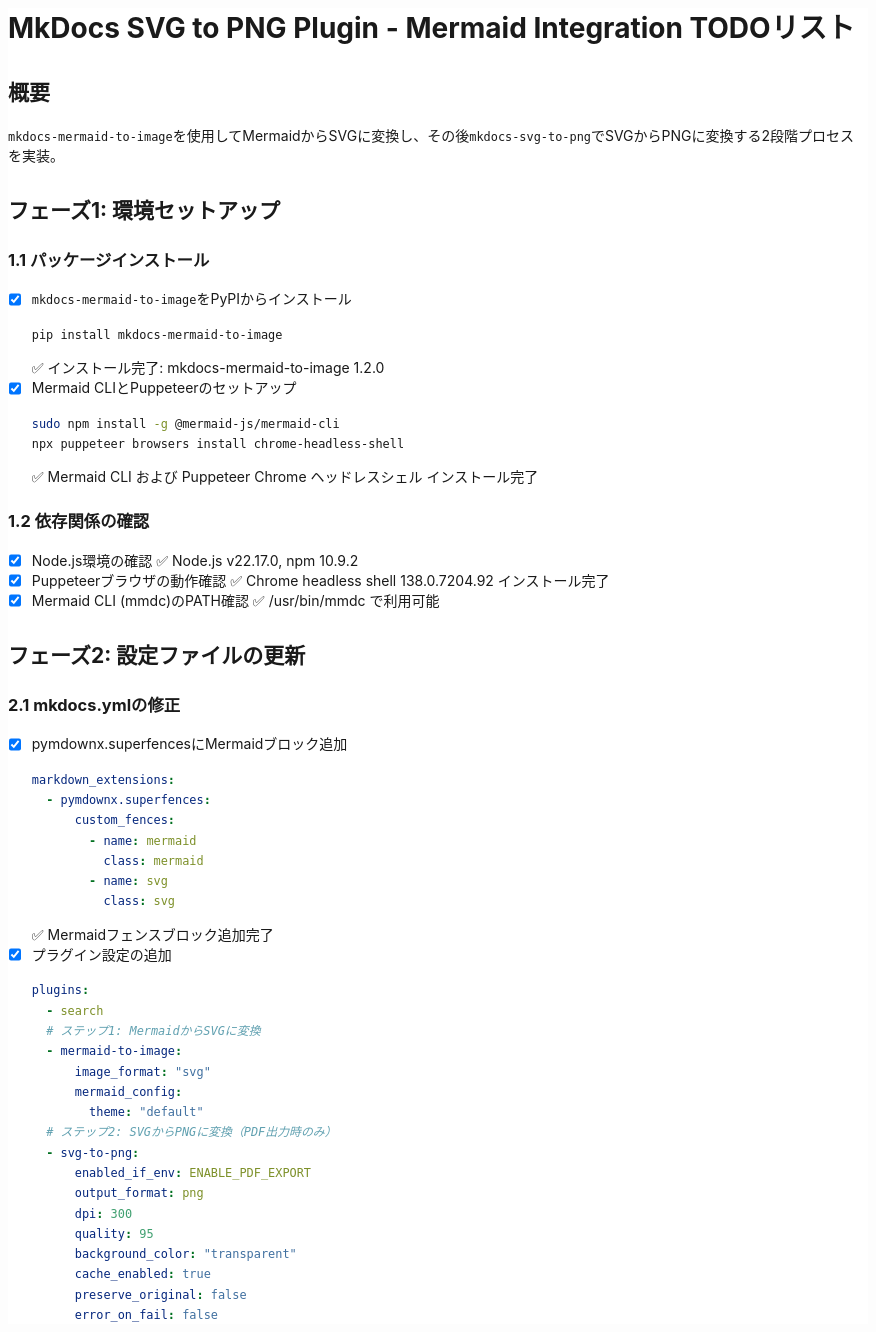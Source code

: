 # MkDocs SVG to PNG Plugin - Mermaid Integration TODOリスト

## 概要
`mkdocs-mermaid-to-image`を使用してMermaidからSVGに変換し、その後`mkdocs-svg-to-png`でSVGからPNGに変換する2段階プロセスを実装。

## フェーズ1: 環境セットアップ

### 1.1 パッケージインストール
- [x] `mkdocs-mermaid-to-image`をPyPIからインストール
  ```bash
  pip install mkdocs-mermaid-to-image
  ```
  ✅ インストール完了: mkdocs-mermaid-to-image 1.2.0
- [x] Mermaid CLIとPuppeteerのセットアップ
  ```bash
  sudo npm install -g @mermaid-js/mermaid-cli
  npx puppeteer browsers install chrome-headless-shell
  ```
  ✅ Mermaid CLI および Puppeteer Chrome ヘッドレスシェル インストール完了

### 1.2 依存関係の確認
- [x] Node.js環境の確認
  ✅ Node.js v22.17.0, npm 10.9.2
- [x] Puppeteerブラウザの動作確認
  ✅ Chrome headless shell 138.0.7204.92 インストール完了
- [x] Mermaid CLI (mmdc)のPATH確認
  ✅ /usr/bin/mmdc で利用可能

## フェーズ2: 設定ファイルの更新

### 2.1 mkdocs.ymlの修正
- [x] pymdownx.superfencesにMermaidブロック追加
  ```yaml
  markdown_extensions:
    - pymdownx.superfences:
        custom_fences:
          - name: mermaid
            class: mermaid
          - name: svg
            class: svg
  ```
  ✅ Mermaidフェンスブロック追加完了
- [x] プラグイン設定の追加
  ```yaml
  plugins:
    - search
    # ステップ1: MermaidからSVGに変換
    - mermaid-to-image:
        image_format: "svg"
        mermaid_config:
          theme: "default"
    # ステップ2: SVGからPNGに変換（PDF出力時のみ）
    - svg-to-png:
        enabled_if_env: ENABLE_PDF_EXPORT
        output_format: png
        dpi: 300
        quality: 95
        background_color: "transparent"
        cache_enabled: true
        preserve_original: false
        error_on_fail: false
  ```